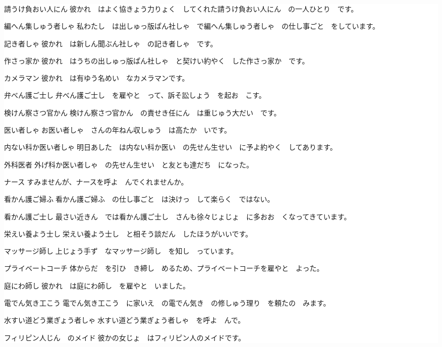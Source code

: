 請うけ負おい人にん
彼かれ　はよく協きょう力りょく　してくれた請うけ負おい人にん　の一人ひとり　です。

編へん集しゅう者しゃ
私わたし　は出しゅっ版ぱん社しゃ　で編へん集しゅう者しゃ　の仕し事ごと　をしています。

記き者しゃ
彼かれ　は新しん聞ぶん社しゃ　の記き者しゃ　です。

作さっ家か
彼かれ　はうちの出しゅっ版ぱん社しゃ　と契けい約やく　した作さっ家か　です。

カメラマン
彼かれ　は有ゆう名めい　なカメラマンです。

弁べん護ご士し
弁べん護ご士し　を雇やと　って、訴そ訟しょう　を起お　こす。

検けん察さつ官かん
検けん察さつ官かん　の責せき任にん　は重じゅう大だい　です。

医い者しゃ
お医い者しゃ　さんの年ねん収しゅう　は高たか　いです。

内ない科か医い者しゃ
明日あした　は内ない科か医い　の先せん生せい　に予よ約やく　してあります。

外科医者
外げ科か医い者しゃ　の先せん生せい　と友とも達だち　になった。

ナース
すみませんが、ナースを呼よ　んでくれませんか。

看かん護ご婦ふ
看かん護ご婦ふ　の仕し事ごと　は決けっ　して楽らく　ではない。

看かん護ご士し
最さい近きん　では看かん護ご士し　さんも徐々じょじょ　に多おお　くなってきています。

栄えい養よう士し
栄えい養よう士し　と相そう談だん　したほうがいいです。

マッサージ師し
上じょう手ず　なマッサージ師し　を知し　っています。

プライベートコーチ
体からだ　を引ひ　き締し　めるため、プライベートコーチを雇やと　よった。

庭にわ師し
彼かれ　は庭にわ師し　を雇やと　いました。

電でん気き工こう
電でん気き工こう　に家いえ　の電でん気き　の修しゅう理り　を頼たの　みます。

水すい道どう業ぎょう者しゃ
水すい道どう業ぎょう者しゃ　を呼よ　んで。

フィリピン人じん　のメイド
彼かの女じょ　はフィリピン人のメイドです。
